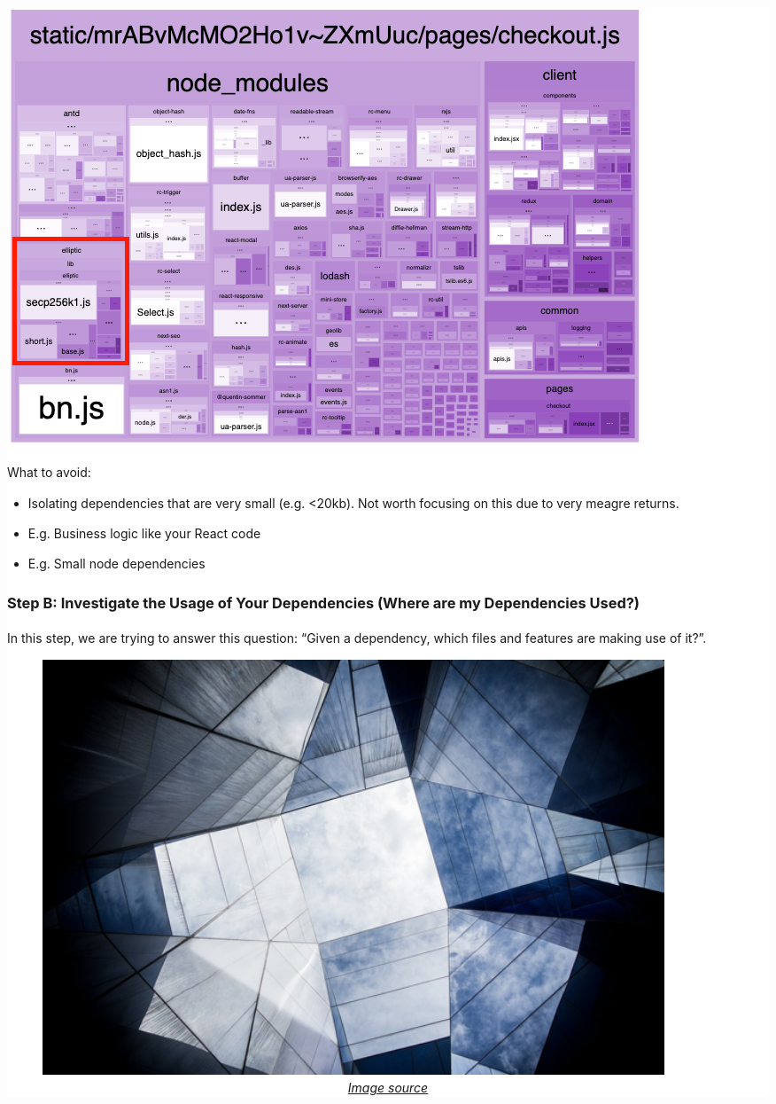 ![](img/grabfood-bundle/image8.png)

What to avoid:

*   Isolating dependencies that are very small (e.g. <20kb). Not worth focusing on this due to very meagre returns.

  *   E.g. Business logic like your React code
  *   E.g. Small node dependencies

### Step B: Investigate the Usage of Your Dependencies (Where are my Dependencies Used?)
In this step, we are trying to answer this question: “Given a dependency, which files and features are making use of it?”.

<div class="post-image-section"><figure>
  <img src="/img/grabfood-bundle/image10.png" alt="Our grabfood.com bundle analyzer output" style="width:90%"> <a href="https://pixabay.com/photos/architecture-building-geometric-1868547/"><figcaption align="middle"><i>Image source</i></figcaption></a>
  </figure>
</div>
